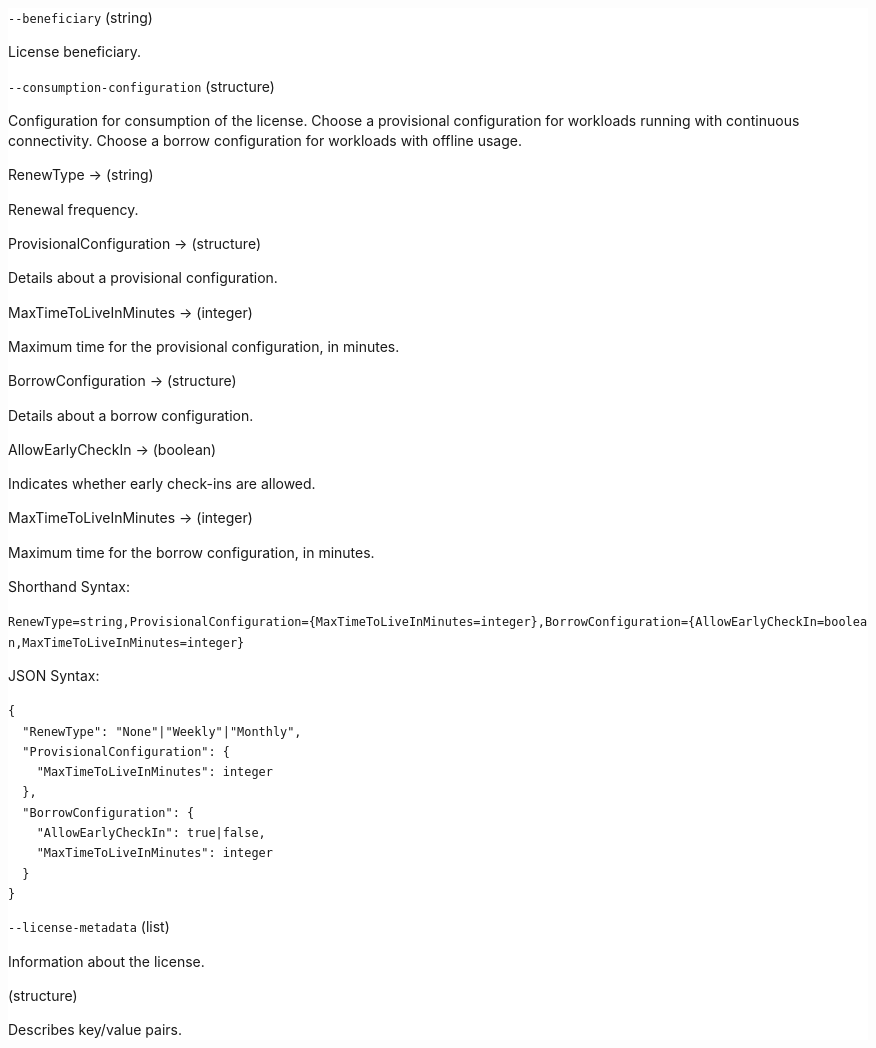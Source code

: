 `--beneficiary` (string)

License beneficiary.

`--consumption-configuration` (structure)

Configuration for consumption of the license. Choose a provisional configuration for workloads running with continuous connectivity. Choose a borrow configuration for workloads with offline usage.

RenewType -> (string)

Renewal frequency.

ProvisionalConfiguration -> (structure)

Details about a provisional configuration.

MaxTimeToLiveInMinutes -> (integer)

Maximum time for the provisional configuration, in minutes.

BorrowConfiguration -> (structure)

Details about a borrow configuration.

AllowEarlyCheckIn -> (boolean)

Indicates whether early check-ins are allowed.

MaxTimeToLiveInMinutes -> (integer)

Maximum time for the borrow configuration, in minutes.

Shorthand Syntax:

```
RenewType=string,ProvisionalConfiguration={MaxTimeToLiveInMinutes=integer},BorrowConfiguration={AllowEarlyCheckIn=boolean,MaxTimeToLiveInMinutes=integer}
```

JSON Syntax:

```
{
  "RenewType": "None"|"Weekly"|"Monthly",
  "ProvisionalConfiguration": {
    "MaxTimeToLiveInMinutes": integer
  },
  "BorrowConfiguration": {
    "AllowEarlyCheckIn": true|false,
    "MaxTimeToLiveInMinutes": integer
  }
}
```

`--license-metadata` (list)

Information about the license.

(structure)

Describes key/value pairs.
